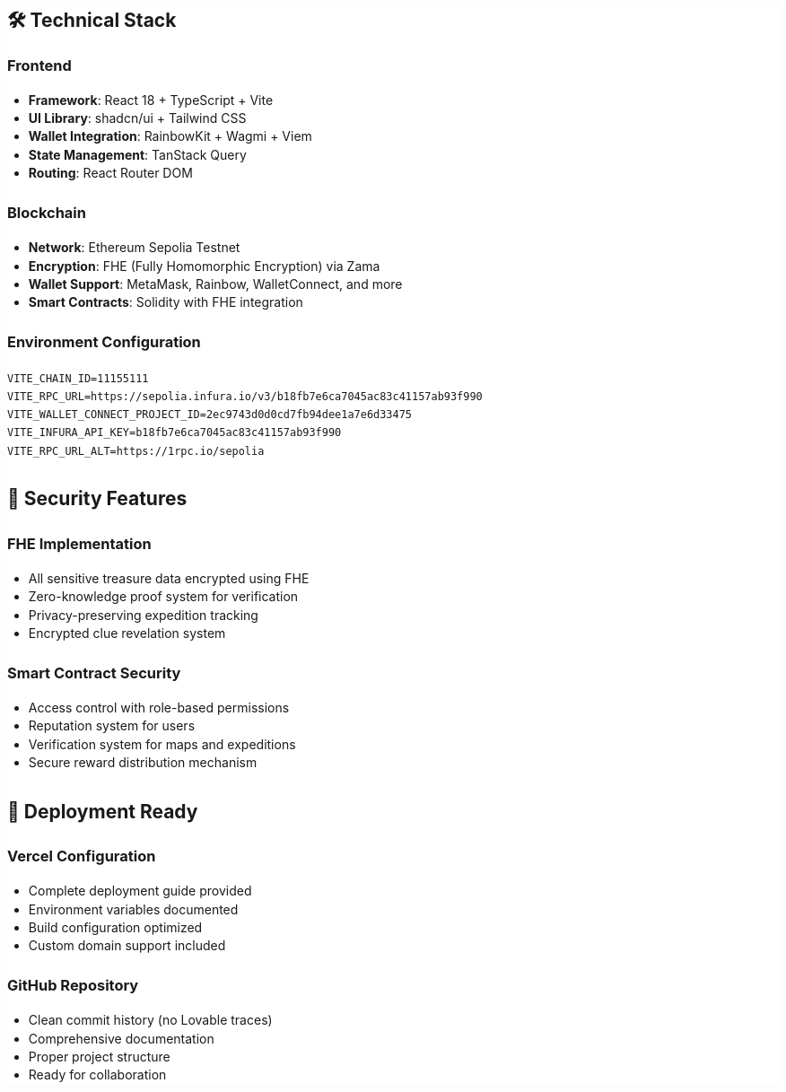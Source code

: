 ## 🛠️ Technical Stack

### Frontend
- **Framework**: React 18 + TypeScript + Vite
- **UI Library**: shadcn/ui + Tailwind CSS
- **Wallet Integration**: RainbowKit + Wagmi + Viem
- **State Management**: TanStack Query
- **Routing**: React Router DOM

### Blockchain
- **Network**: Ethereum Sepolia Testnet
- **Encryption**: FHE (Fully Homomorphic Encryption) via Zama
- **Wallet Support**: MetaMask, Rainbow, WalletConnect, and more
- **Smart Contracts**: Solidity with FHE integration

### Environment Configuration
```env
VITE_CHAIN_ID=11155111
VITE_RPC_URL=https://sepolia.infura.io/v3/b18fb7e6ca7045ac83c41157ab93f990
VITE_WALLET_CONNECT_PROJECT_ID=2ec9743d0d0cd7fb94dee1a7e6d33475
VITE_INFURA_API_KEY=b18fb7e6ca7045ac83c41157ab93f990
VITE_RPC_URL_ALT=https://1rpc.io/sepolia
```

## 🔐 Security Features

### FHE Implementation
- All sensitive treasure data encrypted using FHE
- Zero-knowledge proof system for verification
- Privacy-preserving expedition tracking
- Encrypted clue revelation system

### Smart Contract Security
- Access control with role-based permissions
- Reputation system for users
- Verification system for maps and expeditions
- Secure reward distribution mechanism

## 🚀 Deployment Ready

### Vercel Configuration
- Complete deployment guide provided
- Environment variables documented
- Build configuration optimized
- Custom domain support included

### GitHub Repository
- Clean commit history (no Lovable traces)
- Comprehensive documentation
- Proper project structure
- Ready for collaboration
